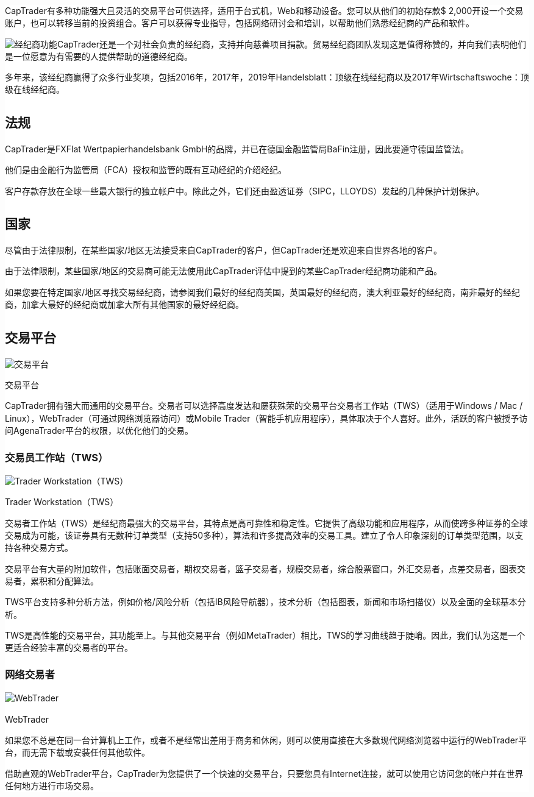 CapTrader有多种功能强大且灵活的交易平台可供选择，适用于台式机，Web和移动设备。您可以从他们的初始存款$ 2,000开设一个交易账户，也可以转移当前的投资组合。客户可以获得专业指导，包括网络研讨会和培训，以帮助他们熟悉经纪商的产品和软件。

![经纪商功能](https://cdn.fendou.la/funstoutiao/2020/11/CapTrader-Review-Broker-Features-1024x362.png)CapTrader还是一个对社会负责的经纪商，支持并向慈善项目捐款。贸易经纪商团队发现这是值得称赞的，并向我们表明他们是一位愿意为有需要的人提供帮助的道德经纪商。

多年来，该经纪商赢得了众多行业奖项，包括2016年，2017年，2019年Handelsblatt：顶级在线经纪商以及2017年Wirtschaftswoche：顶级在线经纪商。

## 法规

CapTrader是FXFlat Wertpapierhandelsbank GmbH的品牌，并已在德国金融监管局BaFin注册，因此要遵守德国监管法。

他们是由金融行为监管局（FCA）授权和监管的既有互动经纪的介绍经纪。

客户存款存放在全球一些最大银行的独立帐户中。除此之外，它们还由盈透证券（SIPC，LLOYDS）发起的几种保护计划保护。

## 国家

尽管由于法律限制，在某些国家/地区无法接受来自CapTrader的客户，但CapTrader还是欢迎来自世界各地的客户。

由于法律限制，某些国家/地区的交易商可能无法使用此CapTrader评估中提到的某些CapTrader经纪商功能和产品。

如果您要在特定国家/地区寻找交易经纪商，请参阅我们最好的经纪商美国，英国最好的经纪商，澳大利亚最好的经纪商，南非最好的经纪商，加拿大最好的经纪商或加拿大所有其他国家的最好经纪商。

## 交易平台

![交易平台](https://cdn.fendou.la/funstoutiao/2020/11/CapTrader-Review-Trading-Platforms-1024x362.png "交易平台")

交易平台

CapTrader拥有强大而通用的交易平台。交易者可以选择高度发达和屡获殊荣的交易平台交易者工作站（TWS）（适用于Windows / Mac / Linux），WebTrader（可通过网络浏览器访问）或Mobile Trader（智能手机应用程序），具体取决于个人喜好。此外，活跃的客户被授予访问AgenaTrader平台的权限，以优化他们的交易。

### 交易员工作站（TWS）

![Trader Workstation（TWS）](https://cdn.fendou.la/funstoutiao/2020/11/CapTrader-Review-Trader-Workstation-TWS.png "Trader Workstation（TWS）")

Trader Workstation（TWS）

交易者工作站（TWS）是经纪商最强大的交易平台，其特点是高可靠性和稳定性。它提供了高级功能和应用程序，从而使跨多种证券的全球交易成为可能，该证券具有无数种订单类型（支持50多种），算法和许多提高效率的交易工具。建立了令人印象深刻的订单类型范围，以支持各种交易方式。

交易平台有大量的附加软件，包括账面交易者，期权交易者，篮子交易者，规模交易者，综合股票窗口，外汇交易者，点差交易者，图表交易者，累积和分配算法。

TWS平台支持多种分析方法，例如价格/风险分析（包括IB风险导航器），技术分析（包括图表，新闻和市场扫描仪）以及全面的全球基本分析。

TWS是高性能的交易平台，其功能至上。与其他交易平台（例如MetaTrader）相比，TWS的学习曲线趋于陡峭。因此，我们认为这是一个更适合经验丰富的交易者的平台。

### 网络交易者

![WebTrader](https://cdn.fendou.la/funstoutiao/2020/11/CapTrader-Review-WebTrader.jpg "WebTrader")

WebTrader

如果您不总是在同一台计算机上工作，或者不是经常出差用于商务和休闲，则可以使用直接在大多数现代网络浏览器中运行的WebTrader平台，而无需下载或安装任何其他软件。

借助直观的WebTrader平台，CapTrader为您提供了一个快速的交易平台，只要您具有Internet连接，就可以使用它访问您的帐户并在世界任何地方进行市场交易。
